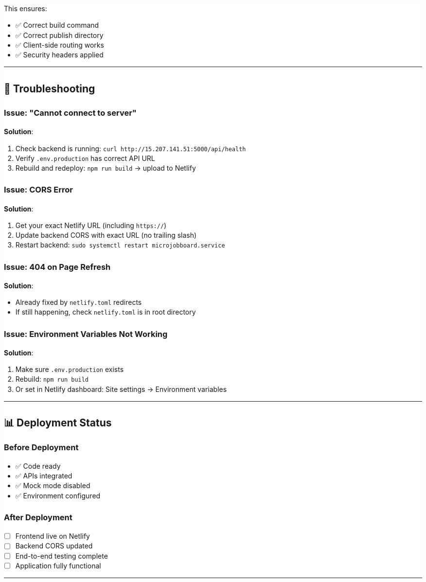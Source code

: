 This ensures:
- ✅ Correct build command
- ✅ Correct publish directory
- ✅ Client-side routing works
- ✅ Security headers applied

---

## 🐛 Troubleshooting

### Issue: "Cannot connect to server"
**Solution**:
1. Check backend is running: `curl http://15.207.141.51:5000/api/health`
2. Verify `.env.production` has correct API URL
3. Rebuild and redeploy: `npm run build` → upload to Netlify

### Issue: CORS Error
**Solution**:
1. Get your exact Netlify URL (including `https://`)
2. Update backend CORS with exact URL (no trailing slash)
3. Restart backend: `sudo systemctl restart microjobboard.service`

### Issue: 404 on Page Refresh
**Solution**:
- Already fixed by `netlify.toml` redirects
- If still happening, check `netlify.toml` is in root directory

### Issue: Environment Variables Not Working
**Solution**:
1. Make sure `.env.production` exists
2. Rebuild: `npm run build`
3. Or set in Netlify dashboard: Site settings → Environment variables

---

## 📊 Deployment Status

### Before Deployment
- ✅ Code ready
- ✅ APIs integrated
- ✅ Mock mode disabled
- ✅ Environment configured

### After Deployment
- [ ] Frontend live on Netlify
- [ ] Backend CORS updated
- [ ] End-to-end testing complete
- [ ] Application fully functional

---